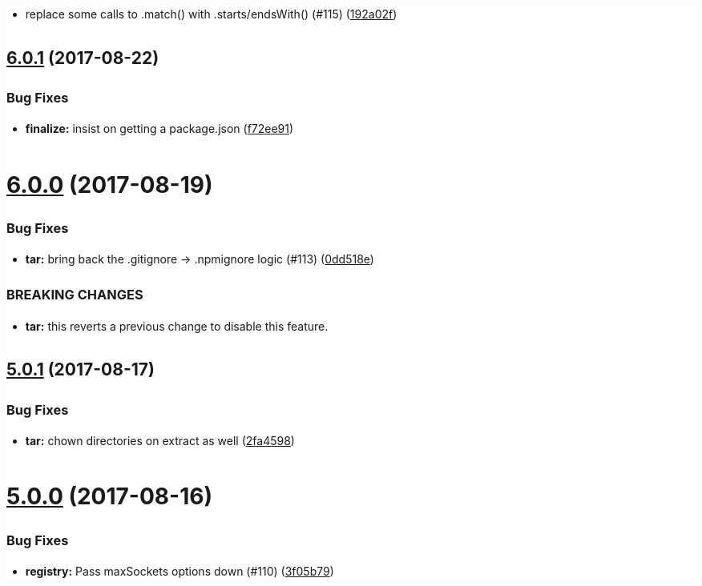 * replace some calls to .match() with .starts/endsWith() (#115) ([192a02f](https://github.com/zkat/pacote/commit/192a02f))



<a name="6.0.1"></a>
## [6.0.1](https://github.com/zkat/pacote/compare/v6.0.0...v6.0.1) (2017-08-22)


### Bug Fixes

* **finalize:** insist on getting a package.json ([f72ee91](https://github.com/zkat/pacote/commit/f72ee91))



<a name="6.0.0"></a>
# [6.0.0](https://github.com/zkat/pacote/compare/v5.0.1...v6.0.0) (2017-08-19)


### Bug Fixes

* **tar:** bring back the .gitignore -> .npmignore logic (#113) ([0dd518e](https://github.com/zkat/pacote/commit/0dd518e))


### BREAKING CHANGES

* **tar:** this reverts a previous change to disable this feature.



<a name="5.0.1"></a>
## [5.0.1](https://github.com/zkat/pacote/compare/v5.0.0...v5.0.1) (2017-08-17)


### Bug Fixes

* **tar:** chown directories on extract as well ([2fa4598](https://github.com/zkat/pacote/commit/2fa4598))



<a name="5.0.0"></a>
# [5.0.0](https://github.com/zkat/pacote/compare/v4.0.0...v5.0.0) (2017-08-16)


### Bug Fixes

* **registry:** Pass maxSockets options down (#110) ([3f05b79](https://github.com/zkat/pacote/commit/3f05b79))
